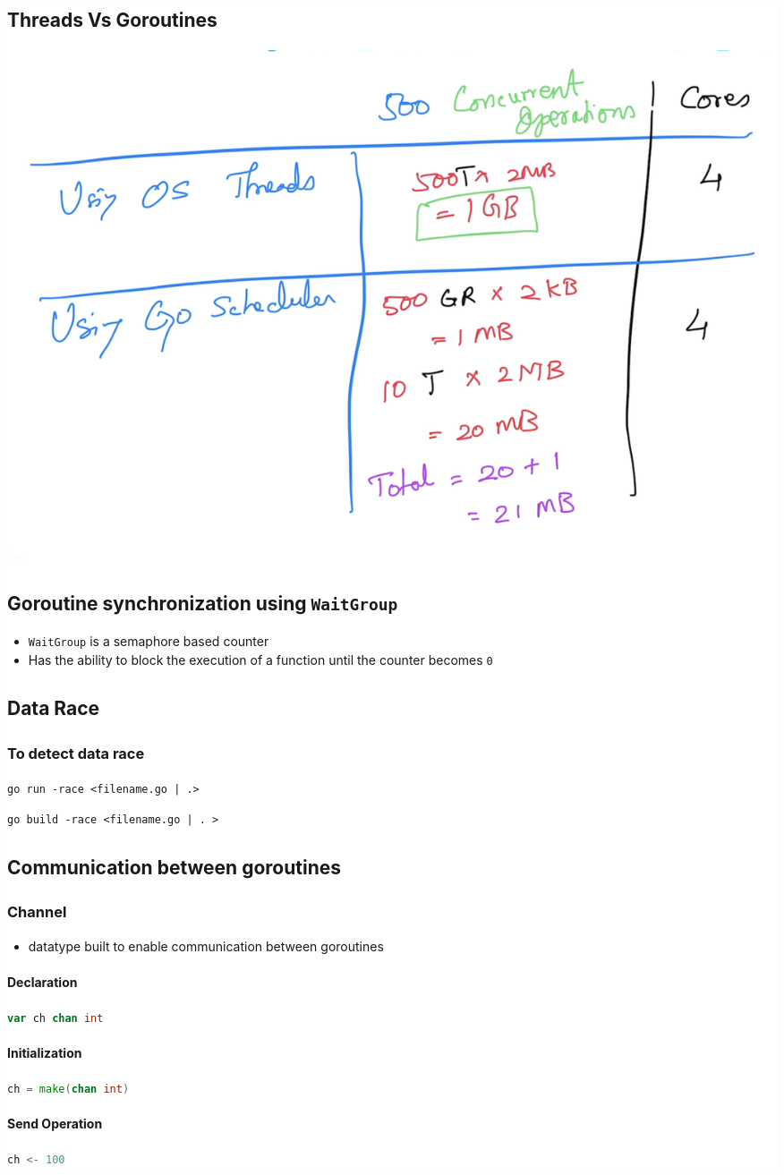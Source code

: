 ## Threads Vs Goroutines
![image](./images/threads-vs-goroutines.png)

## Goroutine synchronization using `WaitGroup`
- `WaitGroup` is a semaphore based counter
- Has the ability to block the execution of a function until the counter becomes `0`

## Data Race
### To detect data race
```shell
go run -race <filename.go | .>
```
```shell
go build -race <filename.go | . >
```

## Communication between goroutines
### Channel
- datatype built to enable communication between goroutines
#### Declaration
```go
var ch chan int
```
#### Initialization
```go
ch = make(chan int)
```
#### Send Operation
```go
ch <- 100
```